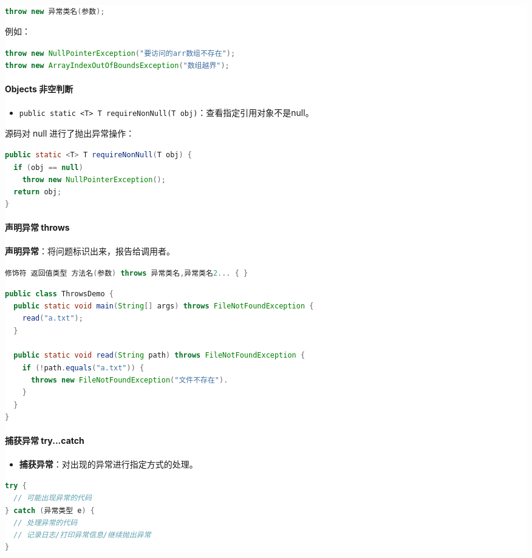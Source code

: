```java
throw new 异常类名(参数);
```

例如：

```java
throw new NullPointerException("要访问的arr数组不存在");
throw new ArrayIndexOutOfBoundsException("数组越界");
```

#### Objects 非空判断

- `public static <T> T requireNonNull(T obj)`：查看指定引用对象不是null。

源码对 null 进行了抛出异常操作：

```java
public static <T> T requireNonNull(T obj) {
  if (obj == null)
    throw new NullPointerException();
  return obj;
}
```

#### 声明异常 throws

**声明异常**：将问题标识出来，报告给调用者。

```java
修饰符 返回值类型 方法名(参数) throws 异常类名,异常类名2... { }
```

```java
public class ThrowsDemo {
  public static void main(String[] args) throws FileNotFoundException {
    read("a.txt");
  }
  
  public static void read(String path) throws FileNotFoundException {
    if (!path.equals("a.txt")) {
      throws new FileNotFoundException("文件不存在").
    }
  }
}
```

#### 捕获异常 try...catch

- **捕获异常**：对出现的异常进行指定方式的处理。

```java
try {
  // 可能出现异常的代码
} catch (异常类型 e) {
  // 处理异常的代码
  // 记录日志/打印异常信息/继续抛出异常
}
```
